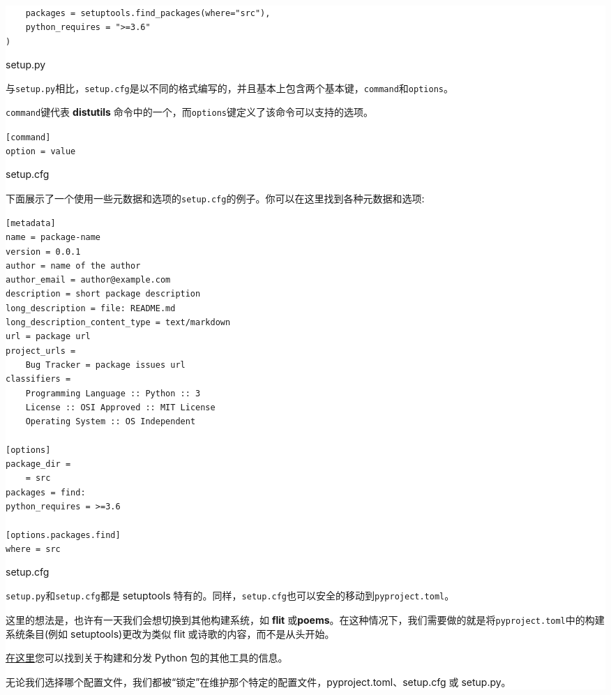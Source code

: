 ```
    packages = setuptools.find_packages(where="src"),
    python_requires = ">=3.6"
) 
```

setup.py

与`setup.py`相比，`setup.cfg`是以不同的格式编写的，并且基本上包含两个基本键，`command`和`options`。

`command`键代表 **distutils** 命令中的一个，而`options`键定义了该命令可以支持的选项。

```
[command]
option = value 
```

setup.cfg

下面展示了一个使用一些元数据和选项的`setup.cfg`的例子。你可以在这里找到各种元数据和选项:

```
[metadata]
name = package-name
version = 0.0.1
author = name of the author
author_email = author@example.com
description = short package description
long_description = file: README.md
long_description_content_type = text/markdown
url = package url
project_urls =
    Bug Tracker = package issues url
classifiers =
    Programming Language :: Python :: 3
    License :: OSI Approved :: MIT License
    Operating System :: OS Independent

[options]
package_dir =
    = src
packages = find:
python_requires = >=3.6

[options.packages.find]
where = src 
```

setup.cfg

`setup.py`和`setup.cfg`都是 setuptools 特有的。同样，`setup.cfg`也可以安全的移动到`pyproject.toml`。

这里的想法是，也许有一天我们会想切换到其他构建系统，如 **flit** 或**poems**。在这种情况下，我们需要做的就是将`pyproject.toml`中的构建系统条目(例如 setuptools)更改为类似 flit 或诗歌的内容，而不是从头开始。

[在这里](https://packaging.python.org/en/latest/key_projects/#build)您可以找到关于构建和分发 Python 包的其他工具的信息。

无论我们选择哪个配置文件，我们都被“锁定”在维护那个特定的配置文件，pyproject.toml、setup.cfg 或 setup.py。
